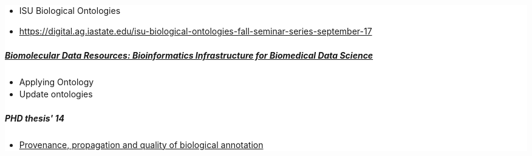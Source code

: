 
* ISU Biological Ontologies
 - https://digital.ag.iastate.edu/isu-biological-ontologies-fall-seminar-series-september-17

##### [Biomolecular Data Resources: Bioinformatics Infrastructure for Biomedical Data Science](https://www.annualreviews.org/doi/abs/10.1146/annurev-biodatasci-072018-021321)
* Applying Ontology
* Update ontologies


##### PHD thesis' 14
* [Provenance, propagation and quality of biological annotation](https://theses.ncl.ac.uk/jspui/handle/10443/2774)




